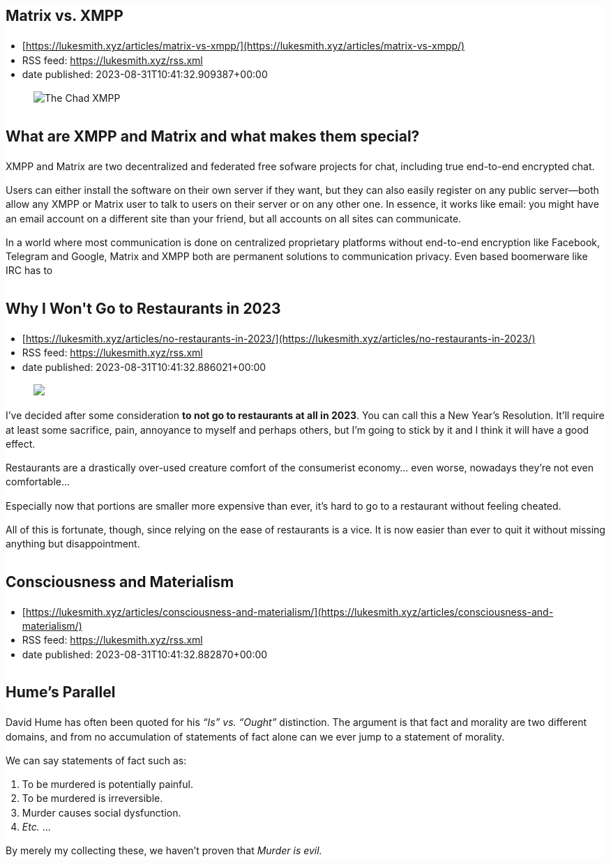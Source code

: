 ## Matrix vs. XMPP
 - [https://lukesmith.xyz/articles/matrix-vs-xmpp/](https://lukesmith.xyz/articles/matrix-vs-xmpp/)
 - RSS feed: https://lukesmith.xyz/rss.xml
 - date published: 2023-08-31T10:41:32.909387+00:00

<figure class="titleimg"><img src="https://lukesmith.xyz/pix/xmpp.svg" title="The Chad XMPP" /></figure>

<h2 id="what-are-xmpp-and-matrix-and-what-makes-them-special">What are XMPP and Matrix and what makes them special?</h2>
<p>XMPP and Matrix are two decentralized and federated free sofware
projects for chat, including true end-to-end encrypted chat.</p>
<p>Users can either install the software on their own server if they want,
but they can also easily register on any public server&mdash;both allow any
XMPP or Matrix user to talk to users on their server or on any other
one. In essence, it works like email: you might have an email account on
a different site than your friend, but all accounts on all sites can
communicate.</p>
<p>In a world where most communication is done on centralized proprietary
platforms without end-to-end encryption like Facebook, Telegram and
Google, Matrix and XMPP both are permanent solutions to communication
privacy. Even based boomerware like IRC has to 

## Why I Won't Go to Restaurants in 2023
 - [https://lukesmith.xyz/articles/no-restaurants-in-2023/](https://lukesmith.xyz/articles/no-restaurants-in-2023/)
 - RSS feed: https://lukesmith.xyz/rss.xml
 - date published: 2023-08-31T10:41:32.886021+00:00

<figure class="titleimg"><a href="https://upload.wikimedia.org/wikipedia/commons/a/a8/Nighthawks_by_Edward_Hopper_1942.jpg"><img src="https://lukesmith.xyz/pix/nighthawks.webp" /></a></figure>

<p>I&rsquo;ve decided after some consideration <strong>to not go to restaurants at all in 2023</strong>.
You can call this a New Year&rsquo;s Resolution.
It&rsquo;ll require at least some sacrifice, pain, annoyance to myself and perhaps others, but I&rsquo;m going to stick by it and I think it will have a good effect.</p>
<p>Restaurants are a drastically over-used creature comfort of the consumerist economy&hellip; even worse, nowadays they&rsquo;re not even comfortable&hellip;</p>
<p>Especially now that portions are smaller more expensive than ever, it&rsquo;s hard to go to a restaurant without feeling cheated.</p>
<p>All of this is fortunate, though, since relying on the ease of restaurants is a vice.
It is now easier than ever to quit it without missing anything but disappointment.</p>
<h2 

## Consciousness and Materialism
 - [https://lukesmith.xyz/articles/consciousness-and-materialism/](https://lukesmith.xyz/articles/consciousness-and-materialism/)
 - RSS feed: https://lukesmith.xyz/rss.xml
 - date published: 2023-08-31T10:41:32.882870+00:00

<h2 id="humes-parallel">Hume&rsquo;s Parallel</h2>
<p>David Hume has often been quoted for his <em>&ldquo;Is&rdquo; vs. &ldquo;Ought&rdquo;</em> distinction.
The argument is that fact and morality are two different domains, and from no accumulation of statements of fact alone can we ever jump to a statement of morality.</p>
<p>We can say statements of fact such as:</p>
<ol>
<li>To be murdered is potentially painful.</li>
<li>To be murdered is irreversible.</li>
<li>Murder causes social dysfunction.</li>
<li><em>Etc.</em> &hellip;</li>
</ol>
<p>By merely my collecting these, we haven&rsquo;t proven that <em>Murder is evil.</em>